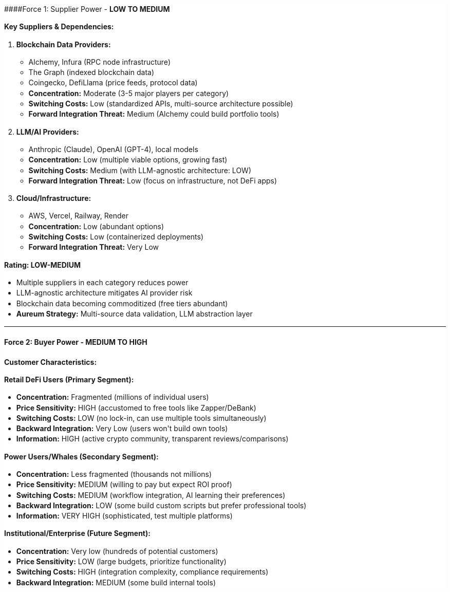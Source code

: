 ####Force 1: Supplier Power - **LOW TO MEDIUM**

**Key Suppliers & Dependencies:**

1. **Blockchain Data Providers:**
   - Alchemy, Infura (RPC node infrastructure)
   - The Graph (indexed blockchain data)
   - Coingecko, DefiLlama (price feeds, protocol data)
   - **Concentration:** Moderate (3-5 major players per category)
   - **Switching Costs:** Low (standardized APIs, multi-source architecture possible)
   - **Forward Integration Threat:** Medium (Alchemy could build portfolio tools)

2. **LLM/AI Providers:**
   - Anthropic (Claude), OpenAI (GPT-4), local models
   - **Concentration:** Low (multiple viable options, growing fast)
   - **Switching Costs:** Medium (with LLM-agnostic architecture: LOW)
   - **Forward Integration Threat:** Low (focus on infrastructure, not DeFi apps)

3. **Cloud/Infrastructure:**
   - AWS, Vercel, Railway, Render
   - **Concentration:** Low (abundant options)
   - **Switching Costs:** Low (containerized deployments)
   - **Forward Integration Threat:** Very Low

**Rating: LOW-MEDIUM**
- Multiple suppliers in each category reduces power
- LLM-agnostic architecture mitigates AI provider risk
- Blockchain data becoming commoditized (free tiers abundant)
- **Aureum Strategy:** Multi-source data validation, LLM abstraction layer

---

#### Force 2: Buyer Power - **MEDIUM TO HIGH**

**Customer Characteristics:**

**Retail DeFi Users (Primary Segment):**
- **Concentration:** Fragmented (millions of individual users)
- **Price Sensitivity:** HIGH (accustomed to free tools like Zapper/DeBank)
- **Switching Costs:** LOW (no lock-in, can use multiple tools simultaneously)
- **Backward Integration:** Very Low (users won't build own tools)
- **Information:** HIGH (active crypto community, transparent reviews/comparisons)

**Power Users/Whales (Secondary Segment):**
- **Concentration:** Less fragmented (thousands not millions)
- **Price Sensitivity:** MEDIUM (willing to pay but expect ROI proof)
- **Switching Costs:** MEDIUM (workflow integration, AI learning their preferences)
- **Backward Integration:** LOW (some build custom scripts but prefer professional tools)
- **Information:** VERY HIGH (sophisticated, test multiple platforms)

**Institutional/Enterprise (Future Segment):**
- **Concentration:** Very low (hundreds of potential customers)
- **Price Sensitivity:** LOW (large budgets, prioritize functionality)
- **Switching Costs:** HIGH (integration complexity, compliance requirements)
- **Backward Integration:** MEDIUM (some build internal tools)

